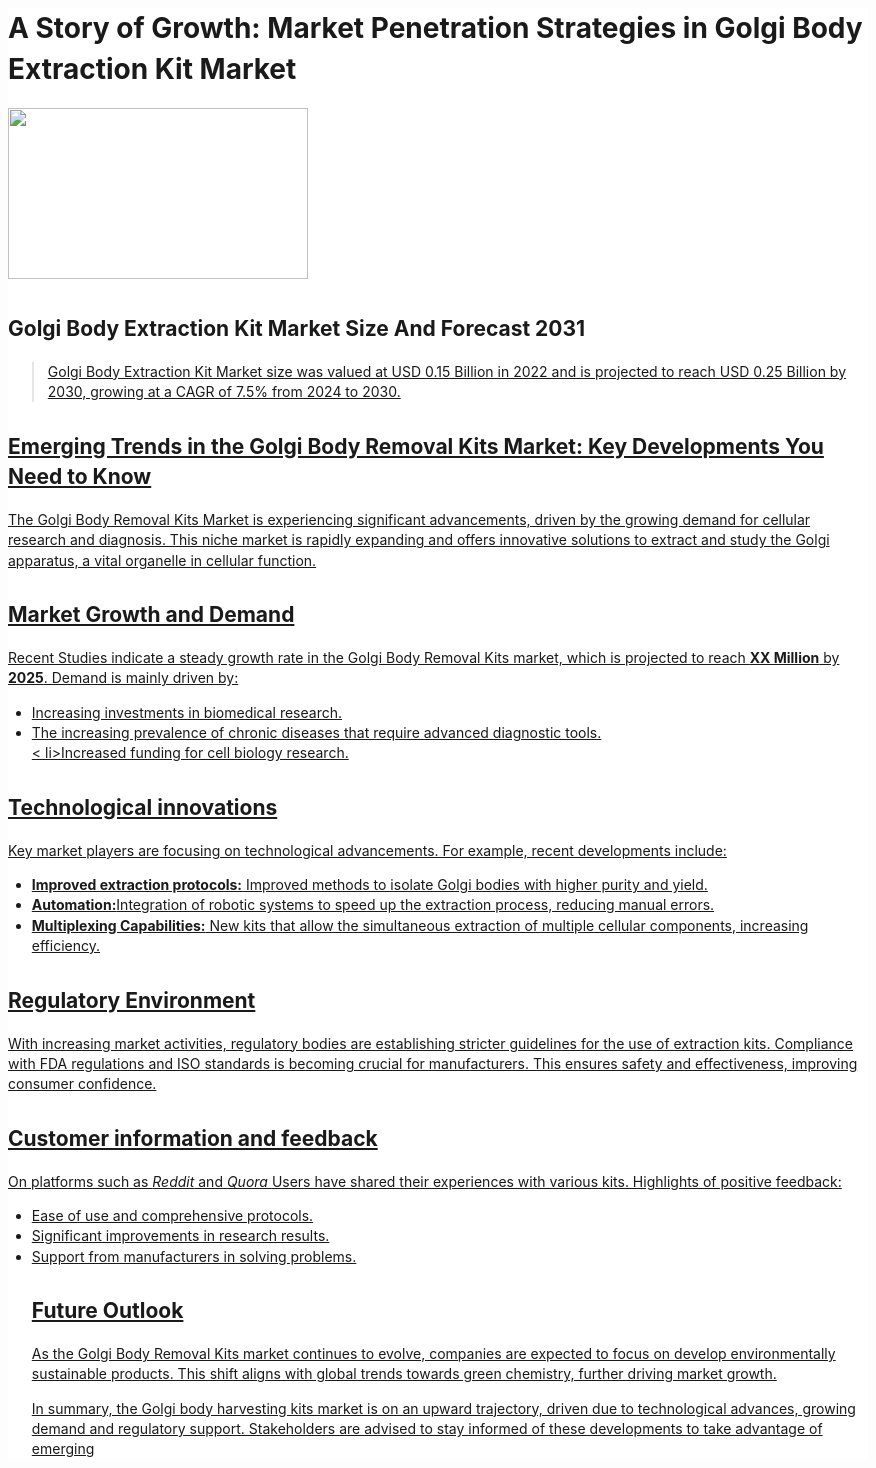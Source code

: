<h1>A Story of Growth: Market Penetration Strategies in Golgi Body Extraction Kit Market</h1><img src="https://ffe5etoiles.com/wp-content/uploads/2025/01/MST7-300x171.png" alt="" width="300" height="171" class="aligncenter size-medium wp-image-105565" /><h2>Golgi Body Extraction Kit Market Size And Forecast 2031</h2><blockquote><p><p><a href="https://www.verifiedmarketreports.com/download-sample/?rid=533480&utm_source=Github&utm_medium=361" target="_blank">Golgi Body Extraction Kit Market size was valued at USD 0.15 Billion in 2022 and is projected to reach USD 0.25 Billion by 2030, growing at a CAGR of 7.5% from 2024 to 2030.</strong></span></p></p></blockquote><h2>Emerging Trends in the Golgi Body Removal Kits Market: Key Developments You Need to Know</h2><p>The Golgi Body Removal Kits Market is experiencing significant advancements, driven by the growing demand for cellular research and diagnosis. This niche market is rapidly expanding and offers innovative solutions to extract and study the Golgi apparatus, a vital organelle in cellular function.</p><h2>Market Growth and Demand</h2><p>Recent Studies indicate a steady growth rate in the Golgi Body Removal Kits market, which is projected to reach <strong>XX Million</strong> by <strong>2025</strong>. Demand is mainly driven by:</p><ul><li>Increasing investments in biomedical research.</li><li>The increasing prevalence of chronic diseases that require advanced diagnostic tools.</li>< li>Increased funding for cell biology research.</li></ul><h2>Technological innovations</h2><p>Key market players are focusing on technological advancements. For example, recent developments include:</p><ul><li><strong>Improved extraction protocols:</strong> Improved methods to isolate Golgi bodies with higher purity and yield.</li><li> <strong>Automation:</strong>Integration of robotic systems to speed up the extraction process, reducing manual errors.</li><li><strong>Multiplexing Capabilities:</strong> New kits that allow the simultaneous extraction of multiple cellular components, increasing efficiency. </li></ul><h2>Regulatory Environment</h2><p>With increasing market activities, regulatory bodies are establishing stricter guidelines for the use of extraction kits. Compliance with FDA regulations and ISO standards is becoming crucial for manufacturers. This ensures safety and effectiveness, improving consumer confidence.</p><h2>Customer information and feedback</h2><p>On platforms such as <em>Reddit</em> and <em>Quora </em>Users have shared their experiences with various kits. Highlights of positive feedback:</p><ul><li>Ease of use and comprehensive protocols.</li><li>Significant improvements in research results.</li><li>Support from manufacturers in solving problems.</li </ul><h2>Future Outlook</h2><p>As the Golgi Body Removal Kits market continues to evolve, companies are expected to focus on develop environmentally sustainable products. This shift aligns with global trends towards green chemistry, further driving market growth.</p><p>In summary, the Golgi body harvesting kits market is on an upward trajectory, driven due to technological advances, growing demand and regulatory support. Stakeholders are advised to stay informed of these developments to take advantage of emerging